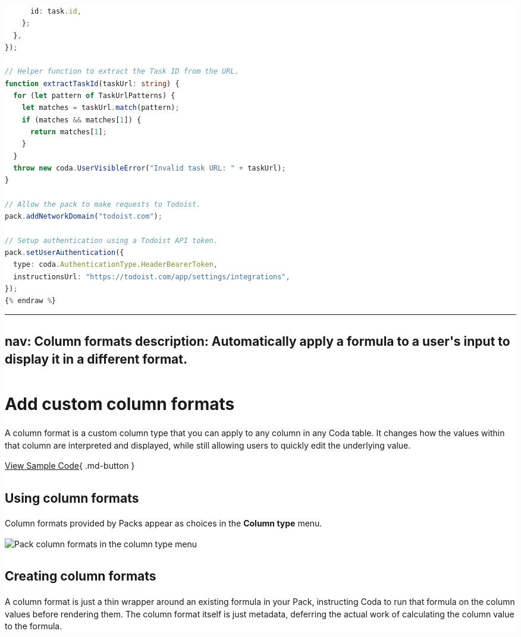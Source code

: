 ```ts
      id: task.id,
    };
  },
});

// Helper function to extract the Task ID from the URL.
function extractTaskId(taskUrl: string) {
  for (let pattern of TaskUrlPatterns) {
    let matches = taskUrl.match(pattern);
    if (matches && matches[1]) {
      return matches[1];
    }
  }
  throw new coda.UserVisibleError("Invalid task URL: " + taskUrl);
}

// Allow the pack to make requests to Todoist.
pack.addNetworkDomain("todoist.com");

// Setup authentication using a Todoist API token.
pack.setUserAuthentication({
  type: coda.AuthenticationType.HeaderBearerToken,
  instructionsUrl: "https://todoist.com/app/settings/integrations",
});
{% endraw %}
```

---
nav: Column formats
description: Automatically apply a formula to a user's input to display it in a different format.
---

# Add custom column formats

A column format is a custom column type that you can apply to any column in any Coda table. It changes how the values within that column are interpreted and displayed, while still allowing users to quickly edit the underlying value.

[View Sample Code][samples]{ .md-button }


## Using column formats

Column formats provided by Packs appear as choices in the **Column type** menu.

<img src="../../../images/column_format_menu.png" srcset="../../../images/column_format_menu_2x.png 2x" class="screenshot" alt="Pack column formats in the column type menu">


## Creating column formats

A column format is just a thin wrapper around an existing formula in your Pack, instructing Coda to run that formula on the column values before rendering them. The column format itself is just metadata, deferring the actual work of calculating the column value to the formula.


[samples]: ../../samples/topic/column-format.md
[formulas]: formulas.md
[parameters]: ../basics/parameters/index.md
[data-types]: ../basics/data-types.md
[mdn_regex]: https://developer.mozilla.org/en-US/docs/Web/JavaScript/Guide/Regular_Expressions
[fetcher_network_domain]: ../basics/fetcher.md#network-domains
